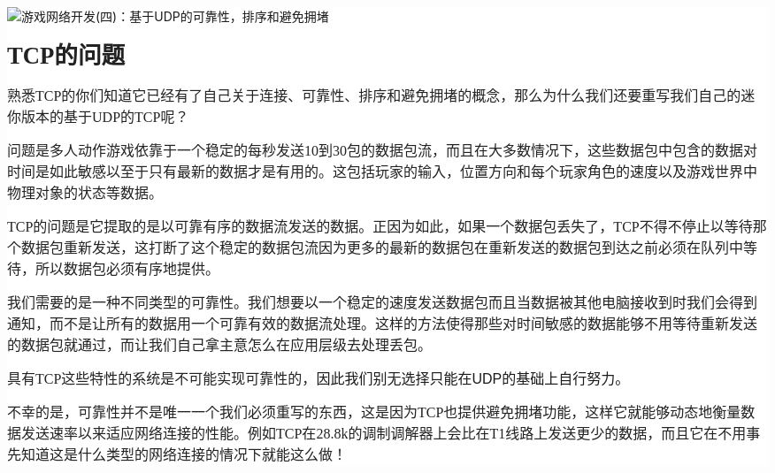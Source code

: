 </span><img src="http://gameweb-img.qq.com/gad/20160617/phpYxViiW.1466148040.jpg" alt="游戏网络开发(四)：基于UDP的可靠性，排序和避免拥堵"  style="line-height: 1.5;"  /></p><p class="MsoNormal" align="left" style="line-height: 150%; vertical-align: baseline;"><b><span style='font-size:20.0pt;line-height:150%;font-family:&quot;微软雅黑&quot;,&quot;sans-serif&quot;;color:#222222;border:none windowtext 1.0pt;padding:0cm'>TCP</span></b><b><span style='font-size:20.0pt;line-height:150%;font-family:&quot;微软雅黑&quot;,&quot;sans-serif&quot;;color:#222222;border:none windowtext 1.0pt;padding:0cm'>的问题</span></b></p><p class="MsoNormal" align="left" style="line-height: 150%; vertical-align: baseline;"><span style='font-size:12.0pt;line-height:150%;font-family:&quot;微软雅黑&quot;,&quot;sans-serif&quot;;color:#222222'>熟悉<span>TCP</span>的你们知道它已经有了自己关于连接、可靠性、排序和避免拥堵的概念，那么为什么我们还要重写我们自己的迷你版本的基于<span>UDP</span>的<span>TCP</span>呢？</span></p><p class="MsoNormal" align="left" style="line-height: 150%; vertical-align: baseline;"><span style='font-size:12.0pt;line-height:150%;font-family:&quot;微软雅黑&quot;,&quot;sans-serif&quot;;color:#222222'>问题是多人动作游戏依靠于一个稳定的每秒发送<span>10</span>到<span>30</span>包的数据包流，而且在大多数情况下，这些数据包中包含的数据对时间是如此敏感以至于只有最新的数据才是有用的。这包括玩家的输入，位置方向和每个玩家角色的速度以及游戏世界中物理对象的状态等数据。</span></p><p class="MsoNormal" align="left" style="line-height: 150%; vertical-align: baseline;"><span style='font-size:12.0pt;line-height:150%;font-family:&quot;微软雅黑&quot;,&quot;sans-serif&quot;;color:#222222'>TCP</span><span style='font-size:12.0pt;line-height:150%;font-family:&quot;微软雅黑&quot;,&quot;sans-serif&quot;;color:#222222'>的问题是它提取的是以可靠有序的数据流发送的数据。正因为如此，如果一个数据包丢失了，<span>TCP</span>不得不停止以等待那个数据包重新发送，这打断了这个稳定的数据包流因为更多的最新的数据包在重新发送的数据包到达之前必须在队列中等待，所以数据包必须有序地提供。</span></p><p class="MsoNormal" align="left" style="line-height: 150%; vertical-align: baseline;"><span style='font-size:12.0pt;line-height:150%;font-family:&quot;微软雅黑&quot;,&quot;sans-serif&quot;;color:#222222'>我们需要的是一种不同类型的可靠性。我们想要以一个稳定的速度发送数据包而且当数据被其他电脑接收到时我们会得到通知，而不是让所有的数据用一个可靠有效的数据流处理。这样的方法使得那些对时间敏感的数据能够不用等待重新发送的数据包就通过，而让我们自己拿主意怎么在应用层级去处理丢包。</span></p><p class="MsoNormal" align="left" style="line-height: 150%; vertical-align: baseline;"><span style='font-size:12.0pt;line-height:150%;font-family:&quot;微软雅黑&quot;,&quot;sans-serif&quot;;color:#222222'>具有<span>TCP</span>这些特性的系统是不可能实现可靠性的，</span><span style="font-size: 12pt; line-height: 150%; font-family: 微软雅黑, sans-serif;">因此我们别无选择只能在<span>UDP</span>的基础上自行努力。</span></p><p class="MsoNormal" align="left" style="line-height: 150%; vertical-align: baseline;"><span style='font-size:12.0pt;line-height:150%;font-family:&quot;微软雅黑&quot;,&quot;sans-serif&quot;;color:#222222'>不幸的是，可靠性并不是唯一一个我们必须重写的东西，这是因为<span>TCP</span>也提供避免拥堵功能，这样它就能够动态地衡量数据发送速率以来适应网络连接的性能。例如<span>TCP</span>在<span>28.8k</span>的调制调解器上会比在<span>T1</span>线路上发送更少的数据，而且它在不用事先知道这是什么类型的网络连接的情况下就能这么做！</span></p><p class="MsoNormal" align="left" style="line-height: 150%; vertical-align: baseline;"><span style='font-size:12.0pt;line-height:150%;font-family:&quot;Lucida Sans Unicode&quot;,&quot;sans-serif&quot;;color:#222222'>